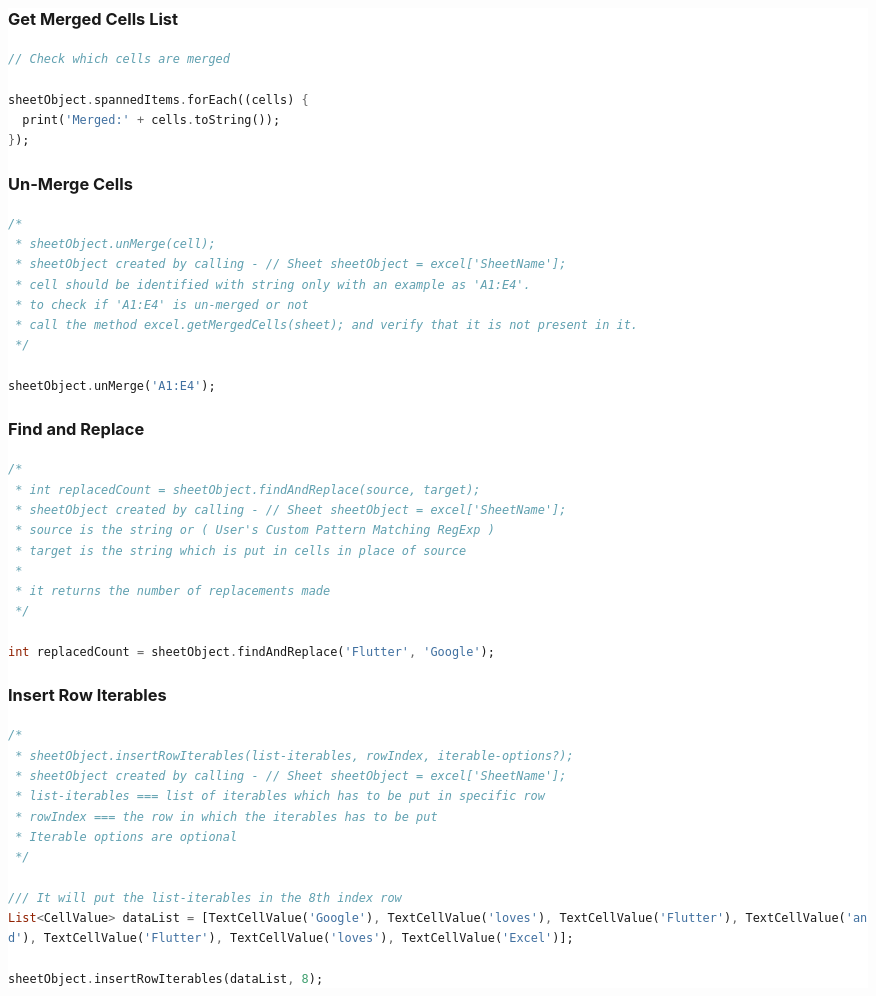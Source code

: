 ### Get Merged Cells List

```dart
// Check which cells are merged

sheetObject.spannedItems.forEach((cells) {
  print('Merged:' + cells.toString());
});
```

### Un-Merge Cells

```dart
/*
 * sheetObject.unMerge(cell);
 * sheetObject created by calling - // Sheet sheetObject = excel['SheetName'];
 * cell should be identified with string only with an example as 'A1:E4'.
 * to check if 'A1:E4' is un-merged or not
 * call the method excel.getMergedCells(sheet); and verify that it is not present in it.
 */

sheetObject.unMerge('A1:E4');
```

### Find and Replace

```dart
/*
 * int replacedCount = sheetObject.findAndReplace(source, target);
 * sheetObject created by calling - // Sheet sheetObject = excel['SheetName'];
 * source is the string or ( User's Custom Pattern Matching RegExp )
 * target is the string which is put in cells in place of source
 *
 * it returns the number of replacements made
 */

int replacedCount = sheetObject.findAndReplace('Flutter', 'Google');
```

### Insert Row Iterables

```dart
/*
 * sheetObject.insertRowIterables(list-iterables, rowIndex, iterable-options?);
 * sheetObject created by calling - // Sheet sheetObject = excel['SheetName'];
 * list-iterables === list of iterables which has to be put in specific row
 * rowIndex === the row in which the iterables has to be put
 * Iterable options are optional
 */

/// It will put the list-iterables in the 8th index row
List<CellValue> dataList = [TextCellValue('Google'), TextCellValue('loves'), TextCellValue('Flutter'), TextCellValue('and'), TextCellValue('Flutter'), TextCellValue('loves'), TextCellValue('Excel')];

sheetObject.insertRowIterables(dataList, 8);
```
